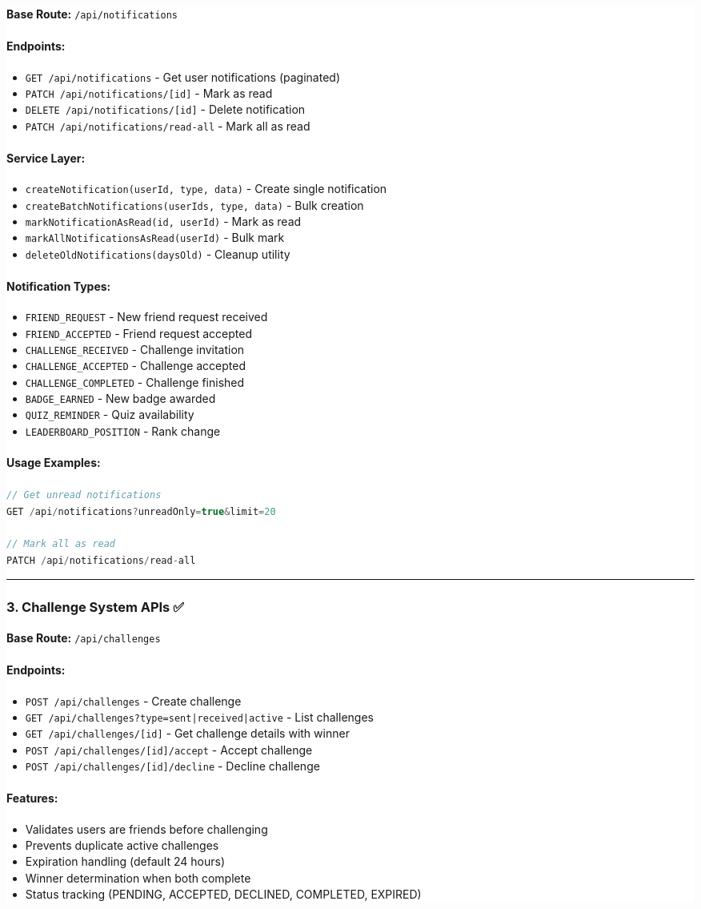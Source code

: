 **Base Route:** `/api/notifications`

#### Endpoints:
- `GET /api/notifications` - Get user notifications (paginated)
- `PATCH /api/notifications/[id]` - Mark as read
- `DELETE /api/notifications/[id]` - Delete notification
- `PATCH /api/notifications/read-all` - Mark all as read

#### Service Layer:
- `createNotification(userId, type, data)` - Create single notification
- `createBatchNotifications(userIds, type, data)` - Bulk creation
- `markNotificationAsRead(id, userId)` - Mark as read
- `markAllNotificationsAsRead(userId)` - Bulk mark
- `deleteOldNotifications(daysOld)` - Cleanup utility

#### Notification Types:
- `FRIEND_REQUEST` - New friend request received
- `FRIEND_ACCEPTED` - Friend request accepted
- `CHALLENGE_RECEIVED` - Challenge invitation
- `CHALLENGE_ACCEPTED` - Challenge accepted
- `CHALLENGE_COMPLETED` - Challenge finished
- `BADGE_EARNED` - New badge awarded
- `QUIZ_REMINDER` - Quiz availability
- `LEADERBOARD_POSITION` - Rank change

#### Usage Examples:
```typescript
// Get unread notifications
GET /api/notifications?unreadOnly=true&limit=20

// Mark all as read
PATCH /api/notifications/read-all
```

---

### 3. Challenge System APIs ✅

**Base Route:** `/api/challenges`

#### Endpoints:
- `POST /api/challenges` - Create challenge
- `GET /api/challenges?type=sent|received|active` - List challenges
- `GET /api/challenges/[id]` - Get challenge details with winner
- `POST /api/challenges/[id]/accept` - Accept challenge
- `POST /api/challenges/[id]/decline` - Decline challenge

#### Features:
- Validates users are friends before challenging
- Prevents duplicate active challenges
- Expiration handling (default 24 hours)
- Winner determination when both complete
- Status tracking (PENDING, ACCEPTED, DECLINED, COMPLETED, EXPIRED)
